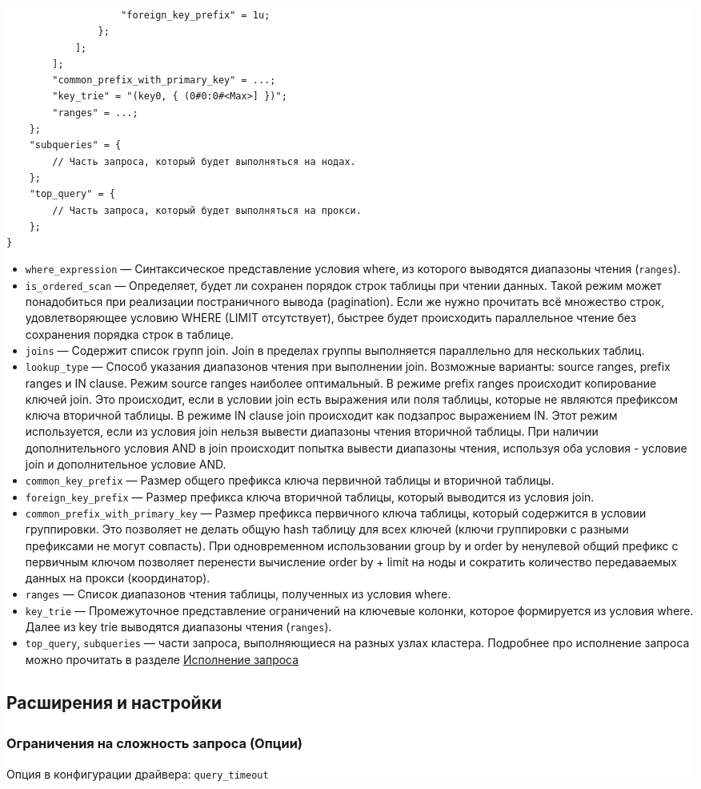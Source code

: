 ```
                    "foreign_key_prefix" = 1u;
                };
            ];
        ];
        "common_prefix_with_primary_key" = ...;
        "key_trie" = "(key0, { (0#0:0#<Max>] })";
        "ranges" = ...;
    };
    "subqueries" = {
        // Часть запроса, который будет выполняться на нодах.
    };
    "top_query" = {
        // Часть запроса, который будет выполняться на прокси.
    };
}

```

- `where_expression` — Синтаксическое представление условия where, из которого выводятся диапазоны чтения (`ranges`).
- `is_ordered_scan` — Определяет, будет ли сохранен порядок строк таблицы при чтении данных. Такой режим может понадобиться при реализации постраничного вывода (pagination). Если же нужно прочитать всё множество строк, удовлетворяющее условию WHERE (LIMIT отсутствует), быстрее будет происходить параллельное чтение без сохранения порядка строк в таблице.
- `joins` — Содержит список групп join. Join в пределах группы выполняется параллельно для нескольких таблиц.
- `lookup_type` — Способ указания диапазонов чтения при выполнении join. Возможные варианты: source ranges, prefix ranges и IN clause. Режим source ranges наиболее оптимальный. В режиме prefix ranges происходит копирование ключей join. Это происходит, если в условии join есть выражения или поля таблицы, которые не являются префиксом ключа вторичной таблицы. В режиме IN clause join происходит как подзапрос выражением IN. Этот режим используется, если из условия join нельзя вывести диапазоны чтения вторичной таблицы. При наличии дополнительного условия AND в join происходит попытка вывести диапазоны чтения, используя оба условия - условие join и дополнительное условие AND.
- `common_key_prefix` — Размер общего префикса ключа первичной таблицы и вторичной таблицы.
- `foreign_key_prefix` — Размер префикса ключа вторичной таблицы, который выводится из условия join.
- `common_prefix_with_primary_key` — Размер префикса первичного ключа таблицы, который содержится в условии группировки. Это позволяет не делать общую hash таблицу для всех ключей (ключи группировки с разными префиксами не могут совпасть). При одновременном использовании group by и order by ненулевой общий префикс с первичным ключом позволяет перенести вычисление order by + limit на ноды и сократить количество передаваемых данных на прокси (координатор).
- `ranges` — Список диапазонов чтения таблицы, полученных из условия where.
- `key_trie` — Промежуточное представление ограничений на ключевые колонки, которое формируется из условия where. Далее из key trie выводятся диапазоны чтения (`ranges`).
- `top_query`, `subqueries` — части запроса, выполняющиеся на разных узлах кластера. Подробнее про исполнение запроса можно прочитать в разделе [Исполнение запроса](#query_execution)

## Расширения и настройки

### Ограничения на сложность запроса (Опции)
Опция в конфигурации драйвера:
`query_timeout`
